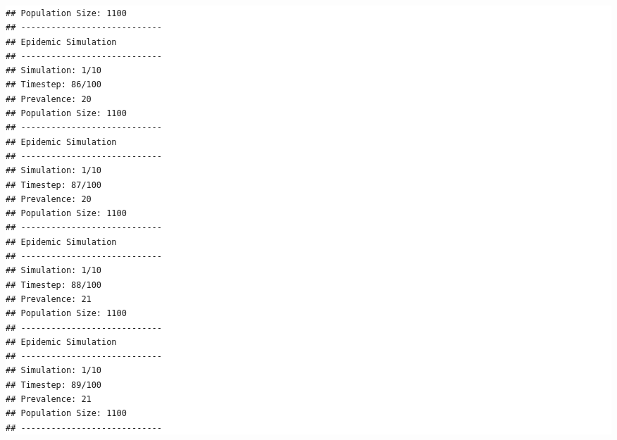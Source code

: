     ## Population Size: 1100
    ## ----------------------------
    ## Epidemic Simulation
    ## ----------------------------
    ## Simulation: 1/10
    ## Timestep: 86/100
    ## Prevalence: 20
    ## Population Size: 1100
    ## ----------------------------
    ## Epidemic Simulation
    ## ----------------------------
    ## Simulation: 1/10
    ## Timestep: 87/100
    ## Prevalence: 20
    ## Population Size: 1100
    ## ----------------------------
    ## Epidemic Simulation
    ## ----------------------------
    ## Simulation: 1/10
    ## Timestep: 88/100
    ## Prevalence: 21
    ## Population Size: 1100
    ## ----------------------------
    ## Epidemic Simulation
    ## ----------------------------
    ## Simulation: 1/10
    ## Timestep: 89/100
    ## Prevalence: 21
    ## Population Size: 1100
    ## ----------------------------